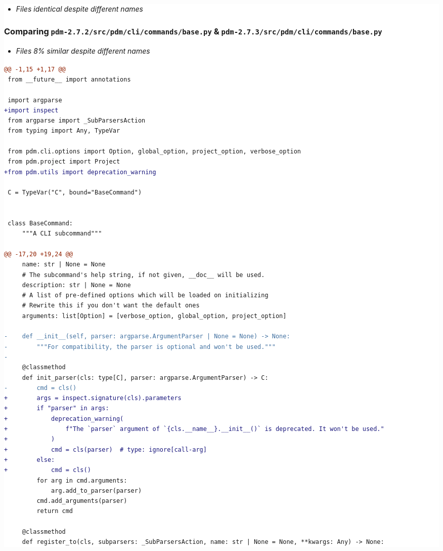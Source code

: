  * *Files identical despite different names*

### Comparing `pdm-2.7.2/src/pdm/cli/commands/base.py` & `pdm-2.7.3/src/pdm/cli/commands/base.py`

 * *Files 8% similar despite different names*

```diff
@@ -1,15 +1,17 @@
 from __future__ import annotations
 
 import argparse
+import inspect
 from argparse import _SubParsersAction
 from typing import Any, TypeVar
 
 from pdm.cli.options import Option, global_option, project_option, verbose_option
 from pdm.project import Project
+from pdm.utils import deprecation_warning
 
 C = TypeVar("C", bound="BaseCommand")
 
 
 class BaseCommand:
     """A CLI subcommand"""
 
@@ -17,20 +19,24 @@
     name: str | None = None
     # The subcommand's help string, if not given, __doc__ will be used.
     description: str | None = None
     # A list of pre-defined options which will be loaded on initializing
     # Rewrite this if you don't want the default ones
     arguments: list[Option] = [verbose_option, global_option, project_option]
 
-    def __init__(self, parser: argparse.ArgumentParser | None = None) -> None:
-        """For compatibility, the parser is optional and won't be used."""
-
     @classmethod
     def init_parser(cls: type[C], parser: argparse.ArgumentParser) -> C:
-        cmd = cls()
+        args = inspect.signature(cls).parameters
+        if "parser" in args:
+            deprecation_warning(
+                f"The `parser` argument of `{cls.__name__}.__init__()` is deprecated. It won't be used."
+            )
+            cmd = cls(parser)  # type: ignore[call-arg]
+        else:
+            cmd = cls()
         for arg in cmd.arguments:
             arg.add_to_parser(parser)
         cmd.add_arguments(parser)
         return cmd
 
     @classmethod
     def register_to(cls, subparsers: _SubParsersAction, name: str | None = None, **kwargs: Any) -> None:
```
